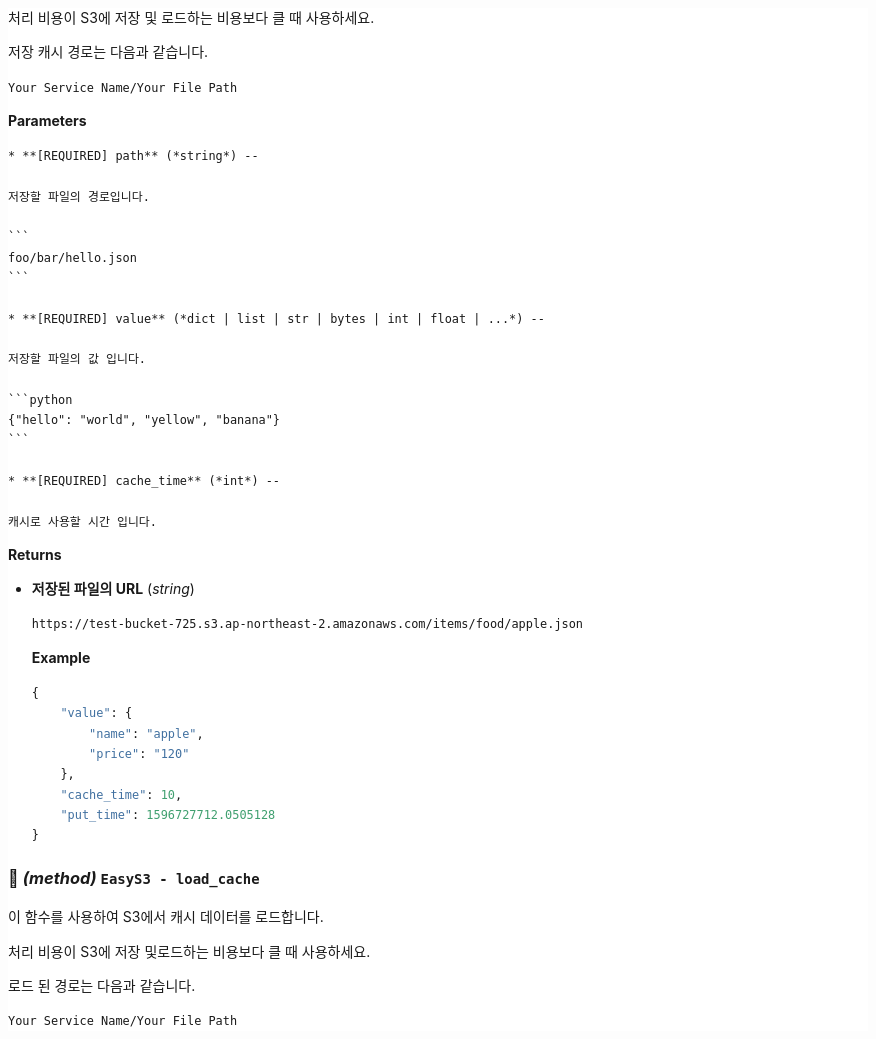처리 비용이 S3에 저장 및 로드하는 비용보다 클 때 사용하세요.

저장 캐시 경로는 다음과 같습니다.

```
Your Service Name/Your File Path
```

**Parameters**

    * **[REQUIRED] path** (*string*) --

    저장할 파일의 경로입니다.
    
    ```
    foo/bar/hello.json
    ```

    * **[REQUIRED] value** (*dict | list | str | bytes | int | float | ...*) --

    저장할 파일의 값 입니다.

    ```python
    {"hello": "world", "yellow", "banana"}
    ```

    * **[REQUIRED] cache_time** (*int*) --
    
    캐시로 사용할 시간 입니다.

**Returns**

* **저장된 파일의 URL** (*string*)

    ```
    https://test-bucket-725.s3.ap-northeast-2.amazonaws.com/items/food/apple.json
    ```

    **Example**        

    ```python
    {
        "value": {
            "name": "apple",
            "price": "120"
        },
        "cache_time": 10,
        "put_time": 1596727712.0505128
    }
    ```

### 🌱 *(method)* `EasyS3 - load_cache`

이 함수를 사용하여 S3에서 캐시 데이터를 로드합니다.

처리 비용이 S3에 저장 및로드하는 비용보다 클 때 사용하세요.

로드 된 경로는 다음과 같습니다.

`Your Service Name/Your File Path`
